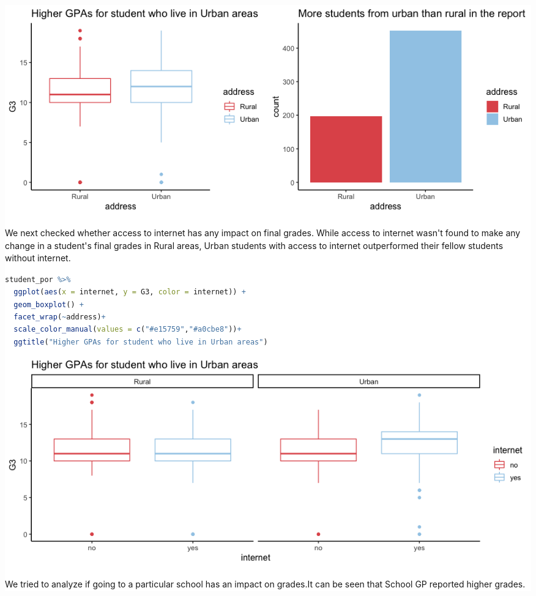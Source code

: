 ![](FP_report_v1_files/figure-markdown_github/fig4.3.1.1-1.png)

We next checked whether access to internet has any impact on final grades. While access to internet wasn't found to make any change in a student's final grades in Rural areas, Urban students with access to internet outperformed their fellow students without internet.

``` r
student_por %>%
  ggplot(aes(x = internet, y = G3, color = internet)) +
  geom_boxplot() +
  facet_wrap(~address)+
  scale_color_manual(values = c("#e15759","#a0cbe8"))+
  ggtitle("Higher GPAs for student who live in Urban areas")
```

![](FP_report_v1_files/figure-markdown_github/fig4.3.1.2-1.png)

We tried to analyze if going to a particular school has an impact on grades.It can be seen that School GP reported higher grades.

